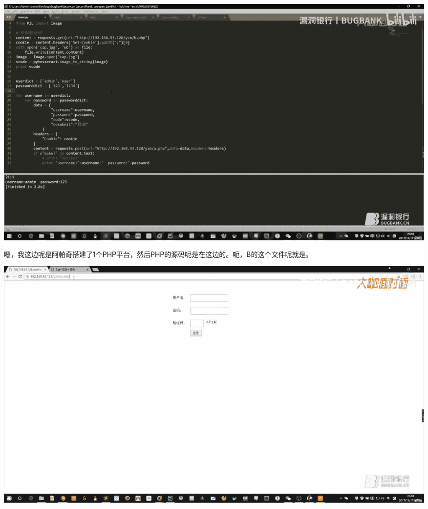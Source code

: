 ![](img/f14e04d66a2c4e61406c0d689f2e6405_10.png)

嗯，我这边呢是阿帕奇搭建了1个PHP平台，然后PHP的源码呢是在这边的。呃，B的这个文件呢就是。

![](img/f14e04d66a2c4e61406c0d689f2e6405_12.png)
